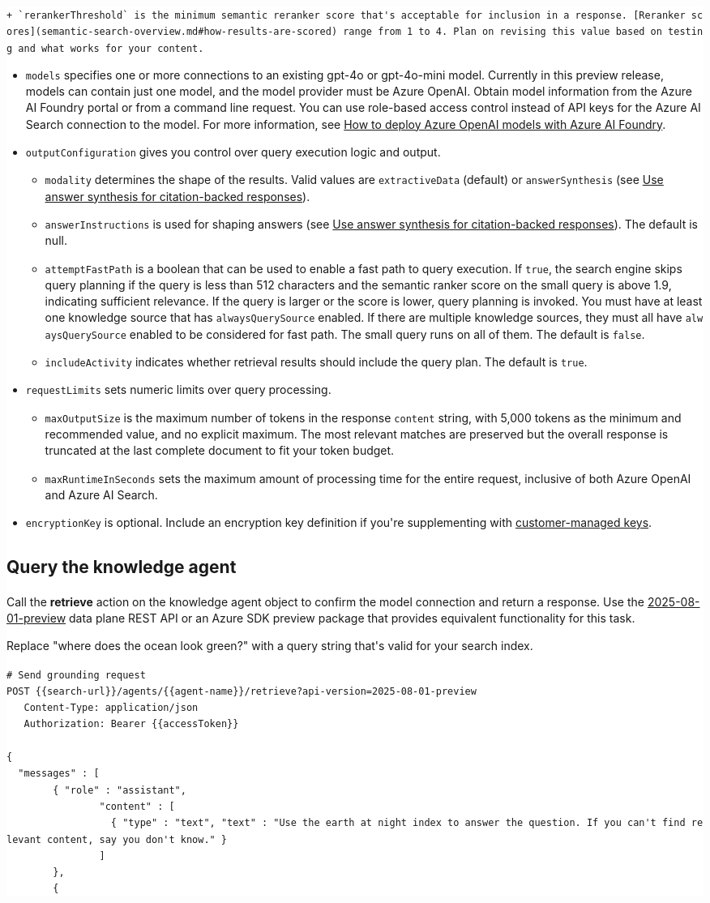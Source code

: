     + `rerankerThreshold` is the minimum semantic reranker score that's acceptable for inclusion in a response. [Reranker scores](semantic-search-overview.md#how-results-are-scored) range from 1 to 4. Plan on revising this value based on testing and what works for your content.

+ `models` specifies one or more connections to an existing gpt-4o or gpt-4o-mini model. Currently in this preview release, models can contain just one model, and the model provider must be Azure OpenAI. Obtain model information from the Azure AI Foundry portal or from a command line request. You can use role-based access control instead of API keys for the Azure AI Search connection to the model. For more information, see [How to deploy Azure OpenAI models with Azure AI Foundry](/azure/ai-foundry/how-to/deploy-models-openai).

+ `outputConfiguration` gives you control over query execution logic and output.

  + `modality` determines the shape of the results. Valid values are `extractiveData` (default) or `answerSynthesis` (see [Use answer synthesis for citation-backed responses](search-agentic-retrieval-how-to-synthesize.md)).

  + `answerInstructions` is used for shaping answers (see [Use answer synthesis for citation-backed responses](search-agentic-retrieval-how-to-synthesize.md)). The default is null.

  + `attemptFastPath` is a boolean that can be used to enable a fast path to query execution. If `true`, the search engine skips query planning if the query is less than 512 characters and the semantic ranker score on the small query is above 1.9, indicating sufficient relevance. If the query is larger or the score is lower, query planning is invoked. You must have at least one knowledge source that has `alwaysQuerySource` enabled. If there are multiple knowledge sources, they must all have `alwaysQuerySource` enabled to be considered for fast path. The small query runs on all of them. The default is `false`.

  + `includeActivity` indicates whether retrieval results should include the query plan. The default is `true`.


+ `requestLimits` sets numeric limits over query processing.

  + `maxOutputSize` is the maximum number of tokens in the response `content` string, with 5,000 tokens as the minimum and recommended value, and no explicit maximum. The most relevant matches are preserved but the overall response is truncated at the last complete document to fit your token budget. 

  + `maxRuntimeInSeconds` sets the maximum amount of processing time for the entire request, inclusive of both Azure OpenAI and Azure AI Search.

+ `encryptionKey` is optional. Include an encryption key definition if you're supplementing with [customer-managed keys](search-security-manage-encryption-keys.md).



## Query the knowledge agent

Call the **retrieve** action on the knowledge agent object to confirm the model connection and return a response. Use the [2025-08-01-preview](/rest/api/searchservice/operation-groups?view=rest-searchservice-2025-08-01-preview&preserve-view=true) data plane REST API or an Azure SDK preview package that provides equivalent functionality for this task.

Replace "where does the ocean look green?" with a query string that's valid for your search index.

```http
# Send grounding request
POST {{search-url}}/agents/{{agent-name}}/retrieve?api-version=2025-08-01-preview
   Content-Type: application/json
   Authorization: Bearer {{accessToken}}

{
  "messages" : [
        { "role" : "assistant",
                "content" : [
                  { "type" : "text", "text" : "Use the earth at night index to answer the question. If you can't find relevant content, say you don't know." }
                ]
        },
        {
```